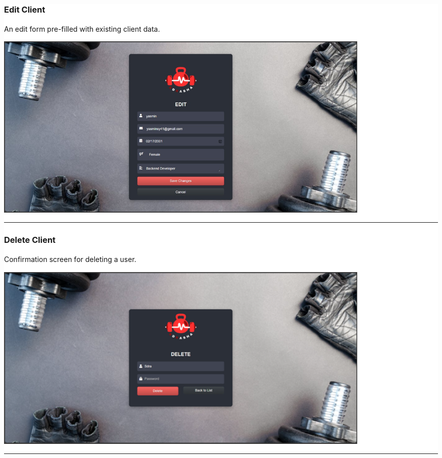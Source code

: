 
### Edit Client
An edit form pre-filled with existing client data.
<p align="left">
  <img src="wwwroot/Assets/Images/edit-client.png" alt="Edit Client" width="700"/>
</p>

---

### Delete Client
Confirmation screen for deleting a user.
<p align="left">
  <img src="wwwroot/Assets/Images/delete-client.png" alt="Delete Client" width="700"/>
</p>

---